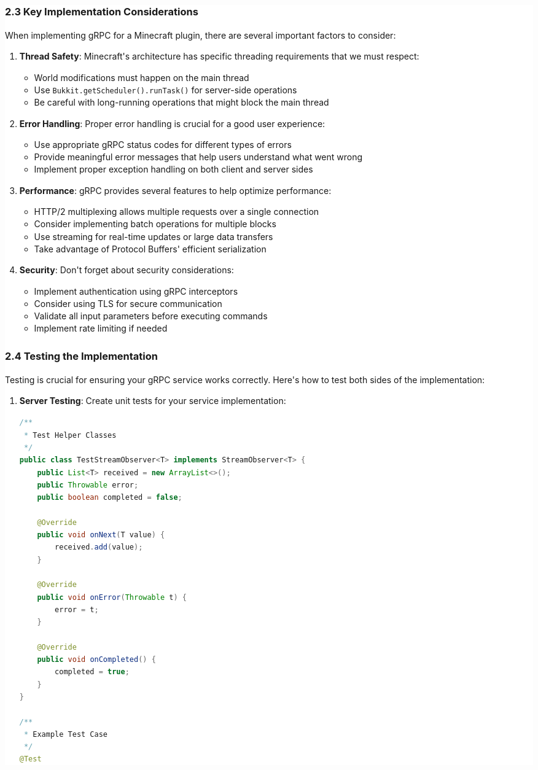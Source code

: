 ### 2.3 Key Implementation Considerations

When implementing gRPC for a Minecraft plugin, there are several important
factors to consider:

1. **Thread Safety**: Minecraft's architecture has specific threading
   requirements that we must respect:
   - World modifications must happen on the main thread
   - Use `Bukkit.getScheduler().runTask()` for server-side operations
   - Be careful with long-running operations that might block the main thread

2. **Error Handling**: Proper error handling is crucial for a good user
   experience:
   - Use appropriate gRPC status codes for different types of errors
   - Provide meaningful error messages that help users understand what went
     wrong
   - Implement proper exception handling on both client and server sides

3. **Performance**: gRPC provides several features to help optimize performance:
   - HTTP/2 multiplexing allows multiple requests over a single connection
   - Consider implementing batch operations for multiple blocks
   - Use streaming for real-time updates or large data transfers
   - Take advantage of Protocol Buffers' efficient serialization

4. **Security**: Don't forget about security considerations:
   - Implement authentication using gRPC interceptors
   - Consider using TLS for secure communication
   - Validate all input parameters before executing commands
   - Implement rate limiting if needed

### 2.4 Testing the Implementation

Testing is crucial for ensuring your gRPC service works correctly. Here's how to
test both sides of the implementation:

1. **Server Testing**: Create unit tests for your service implementation:

   ```java
   /**
    * Test Helper Classes
    */
   public class TestStreamObserver<T> implements StreamObserver<T> {
       public List<T> received = new ArrayList<>();
       public Throwable error;
       public boolean completed = false;

       @Override
       public void onNext(T value) {
           received.add(value);
       }

       @Override
       public void onError(Throwable t) {
           error = t;
       }

       @Override
       public void onCompleted() {
           completed = true;
       }
   }

   /**
    * Example Test Case
    */
   @Test
   ```